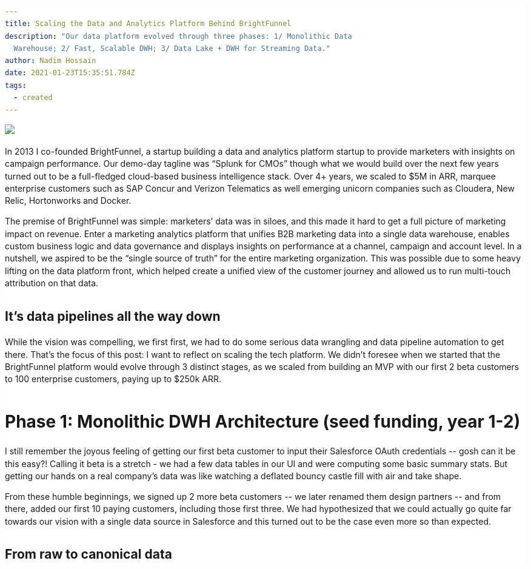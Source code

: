 ```yaml
---
title: Scaling the Data and Analytics Platform Behind BrightFunnel
description: "Our data platform evolved through three phases: 1/ Monolithic Data
  Warehouse; 2/ Fast, Scalable DWH; 3/ Data Lake + DWH for Streaming Data."
author: Nadim Hossain
date: 2021-01-23T15:35:51.784Z
tags:
  - created
---
```

![](https://lh4.googleusercontent.com/lthpG48BJzLPpRq16h6l-qAkFG-7zHFPWaz6SB7Jgk0d9cfVvseSCweGusyjy3HT3NGuk0bsfscuUBUM-PlW3tDHFNn_5-A-A5VbUIt0N9ZxCiNZN0mk3ubomzBnFY2sFhCCIiIV)

In 2013 I co-founded BrightFunnel, a startup building a data and analytics platform startup to provide marketers with insights on campaign performance. Our demo-day tagline was “Splunk for CMOs” though what we would build over the next few years turned out to be a full-fledged cloud-based business intelligence stack. Over 4+ years, we scaled to $5M in ARR, marquee enterprise customers such as SAP Concur and Verizon Telematics as well emerging unicorn companies such as Cloudera, New Relic, Hortonworks and Docker.  

The premise of BrightFunnel was simple: marketers’ data was in siloes, and this made it hard to get a full picture of marketing impact on revenue. Enter a marketing analytics platform that unifies B2B marketing data into a single data warehouse, enables custom business logic and data governance and displays insights on performance at a channel, campaign and account level. In a nutshell, we aspired to be the “single source of truth” for the entire marketing organization. This was possible due to some heavy lifting on the data platform front, which helped create a unified view of the customer journey and allowed us to run multi-touch attribution on that data.

## It’s data pipelines all the way down

While the vision was compelling, we first first, we had to do some serious data wrangling and data pipeline automation to get there. That’s the focus of this post: I want to reflect on scaling the tech platform. We didn’t foresee when we started that the BrightFunnel platform would evolve through 3 distinct stages, as we scaled from building an MVP with our first 2 beta customers to 100 enterprise customers, paying up to $250k ARR.

# Phase 1: Monolithic DWH Architecture (seed funding, year 1-2)

I still remember the joyous feeling of getting our first beta customer to input their Salesforce OAuth credentials -- gosh can it be this easy?! Calling it beta is a stretch - we had a few data tables in our UI and were computing some basic summary stats. But getting our hands on a real company’s data was like watching a deflated bouncy castle fill with air and take shape.  

From these humble beginnings, we signed up 2 more beta customers -- we later renamed them design partners -- and from there, added our first 10 paying customers, including those first three. We had hypothesized that we could actually go quite far towards our vision with a single data source in Salesforce and this turned out to be the case even more so than expected.

## From raw to canonical data
